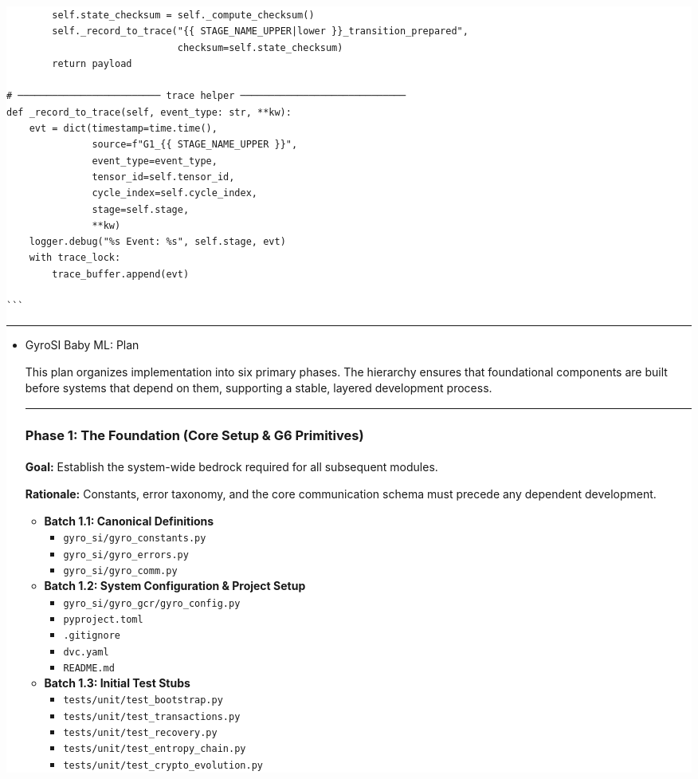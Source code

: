             self.state_checksum = self._compute_checksum()
            self._record_to_trace("{{ STAGE_NAME_UPPER|lower }}_transition_prepared",
                                  checksum=self.state_checksum)
            return payload
    
    # ───────────────────────── trace helper ─────────────────────────────
    def _record_to_trace(self, event_type: str, **kw):
        evt = dict(timestamp=time.time(),
                   source=f"G1_{{ STAGE_NAME_UPPER }}",
                   event_type=event_type,
                   tensor_id=self.tensor_id,
                   cycle_index=self.cycle_index,
                   stage=self.stage,
                   **kw)
        logger.debug("%s Event: %s", self.stage, evt)
        with trace_lock:
            trace_buffer.append(evt)
    
    ```
    

---

- GyroSI Baby ML: Plan
    
    This plan organizes implementation into six primary phases. The hierarchy ensures that foundational components are built before systems that depend on them, supporting a stable, layered development process.
    
    ---
    
    ### **Phase 1: The Foundation (Core Setup & G6 Primitives)**
    
    **Goal:** Establish the system-wide bedrock required for all subsequent modules.
    
    **Rationale:** Constants, error taxonomy, and the core communication schema must precede any dependent development.
    
    - **Batch 1.1: Canonical Definitions**
        - `gyro_si/gyro_constants.py`
        - `gyro_si/gyro_errors.py`
        - `gyro_si/gyro_comm.py`
    - **Batch 1.2: System Configuration & Project Setup**
        - `gyro_si/gyro_gcr/gyro_config.py`
        - `pyproject.toml`
        - `.gitignore`
        - `dvc.yaml`
        - `README.md`
    - **Batch 1.3: Initial Test Stubs**
        - `tests/unit/test_bootstrap.py`
        - `tests/unit/test_transactions.py`
        - `tests/unit/test_recovery.py`
        - `tests/unit/test_entropy_chain.py`
        - `tests/unit/test_crypto_evolution.py`
    